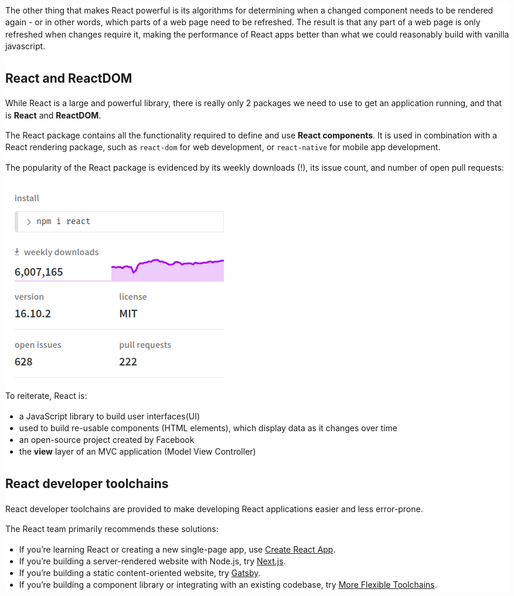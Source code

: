 The other thing that makes React powerful is its algorithms for determining when a changed component needs to be rendered again - or in other words, which parts of a web page need to be refreshed. The result is that any part of a web page is only refreshed when changes require it, making the performance of React apps better than what we could reasonably build with vanilla javascript.

## React and ReactDOM

While React is a large and powerful library, there is really only 2 packages we need to use to get an application running, and that is **React** and **ReactDOM**.

The React package contains all the functionality required to define and use **React components**. It is used in combination with a React rendering package, such as `react-dom` for web development, or `react-native` for mobile app development.

The popularity of the React package is evidenced by its weekly downloads (!), its issue count, and number of open pull requests:

![react package statistics from npm](img/react-downloads.png)

To reiterate, React is:

- a JavaScript library to build user interfaces(UI)
- used to build re-usable components (HTML elements), which display data as it changes over time
- an open-source project created by Facebook
- the **view** layer of an MVC application (Model View Controller)

## React developer toolchains

React developer toolchains are provided to make developing React applications easier and less error-prone.

The React team primarily recommends these solutions:

- If you’re learning React or creating a new single-page app, use [Create React App](https://reactjs.org/docs/create-a-new-react-app.html#create-react-app).
- If you’re building a server-rendered website with Node.js, try [Next.js](https://reactjs.org/docs/create-a-new-react-app.html#nextjs).
- If you’re building a static content-oriented website, try [Gatsby](https://reactjs.org/docs/create-a-new-react-app.html#gatsby).
- If you’re building a component library or integrating with an existing codebase, try [More Flexible Toolchains](https://reactjs.org/docs/create-a-new-react-app.html#more-flexible-toolchains).
